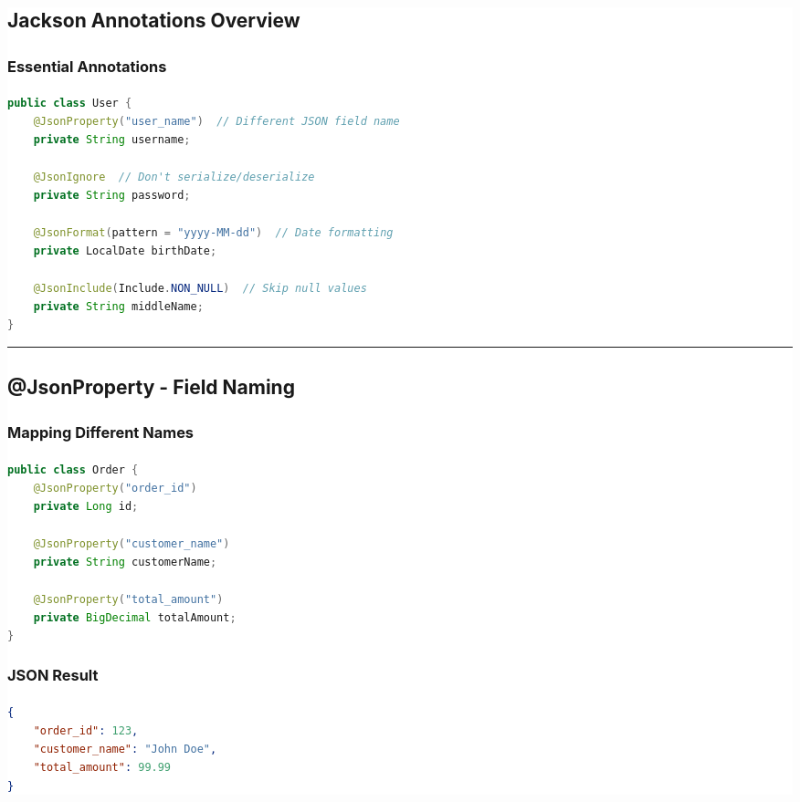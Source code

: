 
## Jackson Annotations Overview

### Essential Annotations

```java
public class User {
    @JsonProperty("user_name")  // Different JSON field name
    private String username;
    
    @JsonIgnore  // Don't serialize/deserialize
    private String password;
    
    @JsonFormat(pattern = "yyyy-MM-dd")  // Date formatting
    private LocalDate birthDate;
    
    @JsonInclude(Include.NON_NULL)  // Skip null values
    private String middleName;
}
```





---

## @JsonProperty - Field Naming

### Mapping Different Names

```java
public class Order {
    @JsonProperty("order_id")
    private Long id;
    
    @JsonProperty("customer_name")
    private String customerName;
    
    @JsonProperty("total_amount")
    private BigDecimal totalAmount;
}
```



### JSON Result

```json
{
    "order_id": 123,
    "customer_name": "John Doe",
    "total_amount": 99.99
}
```
